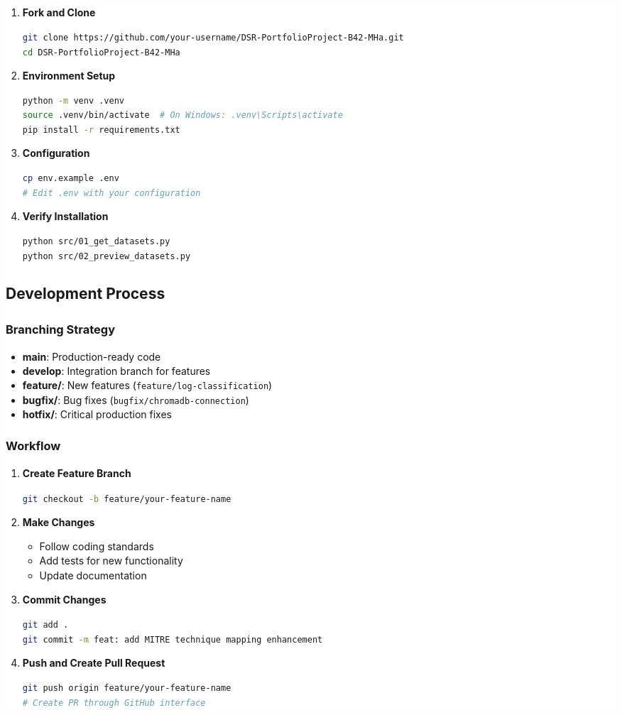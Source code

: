 1. **Fork and Clone**
   ```bash
   git clone https://github.com/your-username/DSR-PortfolioProject-B42-MHa.git
   cd DSR-PortfolioProject-B42-MHa
   ```

2. **Environment Setup**
   ```bash
   python -m venv .venv
   source .venv/bin/activate  # On Windows: .venv\Scripts\activate
   pip install -r requirements.txt
   ```

3. **Configuration**
   ```bash
   cp env.example .env
   # Edit .env with your configuration
   ```

4. **Verify Installation**
   ```bash
   python src/01_get_datasets.py
   python src/02_preview_datasets.py
   ```

## Development Process

### Branching Strategy

- **main**: Production-ready code
- **develop**: Integration branch for features
- **feature/**: New features (`feature/log-classification`)
- **bugfix/**: Bug fixes (`bugfix/chromadb-connection`)
- **hotfix/**: Critical production fixes

### Workflow

1. **Create Feature Branch**
   ```bash
   git checkout -b feature/your-feature-name
   ```

2. **Make Changes**
   - Follow coding standards
   - Add tests for new functionality
   - Update documentation

3. **Commit Changes**
   ```bash
   git add .
   git commit -m feat: add MITRE technique mapping enhancement
   ```

4. **Push and Create Pull Request**
   ```bash
   git push origin feature/your-feature-name
   # Create PR through GitHub interface
   ```
